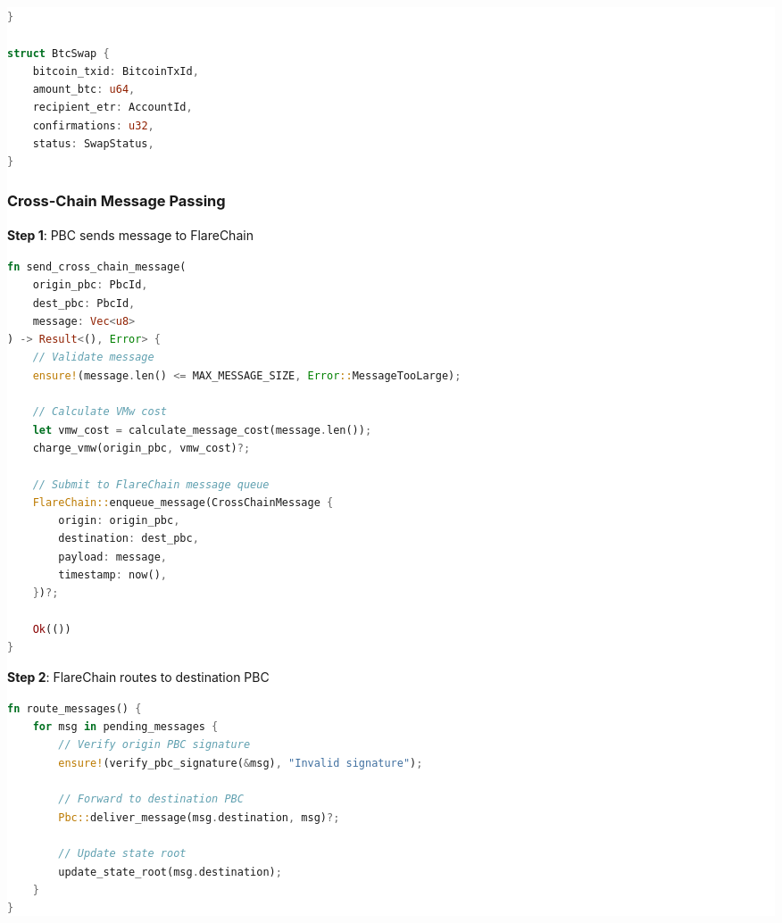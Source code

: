 ```rust
}

struct BtcSwap {
    bitcoin_txid: BitcoinTxId,
    amount_btc: u64,
    recipient_etr: AccountId,
    confirmations: u32,
    status: SwapStatus,
}
```

### Cross-Chain Message Passing

**Step 1**: PBC sends message to FlareChain
```rust
fn send_cross_chain_message(
    origin_pbc: PbcId,
    dest_pbc: PbcId,
    message: Vec<u8>
) -> Result<(), Error> {
    // Validate message
    ensure!(message.len() <= MAX_MESSAGE_SIZE, Error::MessageTooLarge);

    // Calculate VMw cost
    let vmw_cost = calculate_message_cost(message.len());
    charge_vmw(origin_pbc, vmw_cost)?;

    // Submit to FlareChain message queue
    FlareChain::enqueue_message(CrossChainMessage {
        origin: origin_pbc,
        destination: dest_pbc,
        payload: message,
        timestamp: now(),
    })?;

    Ok(())
}
```

**Step 2**: FlareChain routes to destination PBC
```rust
fn route_messages() {
    for msg in pending_messages {
        // Verify origin PBC signature
        ensure!(verify_pbc_signature(&msg), "Invalid signature");

        // Forward to destination PBC
        Pbc::deliver_message(msg.destination, msg)?;

        // Update state root
        update_state_root(msg.destination);
    }
}
```
